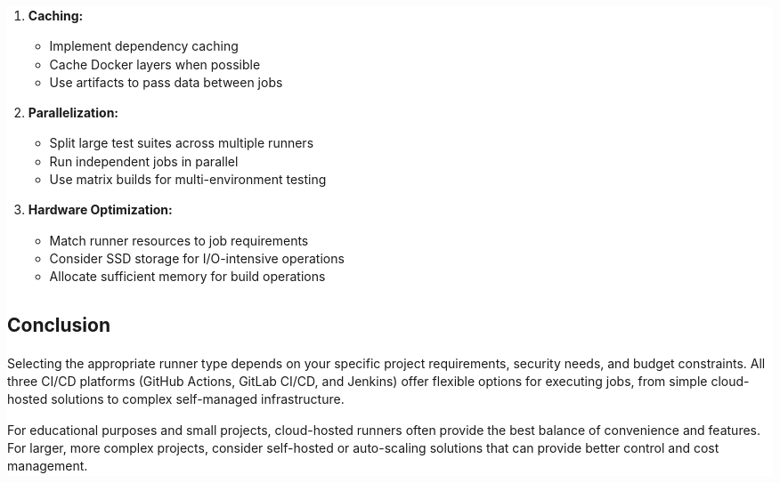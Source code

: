 1. **Caching:**
   - Implement dependency caching
   - Cache Docker layers when possible
   - Use artifacts to pass data between jobs

2. **Parallelization:**
   - Split large test suites across multiple runners
   - Run independent jobs in parallel
   - Use matrix builds for multi-environment testing

3. **Hardware Optimization:**
   - Match runner resources to job requirements
   - Consider SSD storage for I/O-intensive operations
   - Allocate sufficient memory for build operations

## Conclusion

Selecting the appropriate runner type depends on your specific project requirements, security needs, and budget constraints. All three CI/CD platforms (GitHub Actions, GitLab CI/CD, and Jenkins) offer flexible options for executing jobs, from simple cloud-hosted solutions to complex self-managed infrastructure.

For educational purposes and small projects, cloud-hosted runners often provide the best balance of convenience and features. For larger, more complex projects, consider self-hosted or auto-scaling solutions that can provide better control and cost management.
